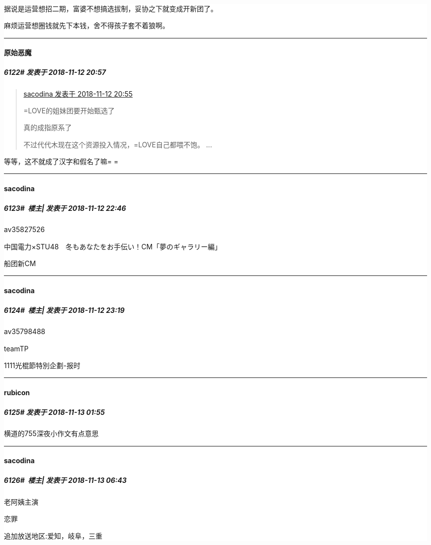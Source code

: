 据说是运营想招二期，富婆不想搞选拔制，妥协之下就变成开新团了。

麻烦运营想圈钱就先下本钱，舍不得孩子套不着狼啊。

*****

####  原始恶魔  
##### 6122#       发表于 2018-11-12 20:57

<blockquote><a href="httphttps://bbs.saraba1st.com/2b/forum.php?mod=redirect&amp;goto=findpost&amp;pid=41570212&amp;ptid=1595639" target="_blank">sacodina 发表于 2018-11-12 20:55</a>

=LOVE的姐妹团要开始甄选了

真的成指原系了

不过代代木现在这个资源投入情况，=LOVE自己都喂不饱。 ...</blockquote>
等等，这不就成了汉字和假名了嘛= =

*****

####  sacodina  
##### 6123#         楼主| 发表于 2018-11-12 22:46

av35827526

中国電力×STU48　冬もあなたをお手伝い！CM「夢のギャラリー編」

船团新CM

*****

####  sacodina  
##### 6124#         楼主| 发表于 2018-11-12 23:19

av35798488

teamTP

1111光棍節特別企劃-报时

*****

####  rubicon  
##### 6125#       发表于 2018-11-13 01:55

横道的755深夜小作文有点意思

*****

####  sacodina  
##### 6126#         楼主| 发表于 2018-11-13 06:43

老阿姨主演

恋罪

追加放送地区:爱知，岐阜，三重
